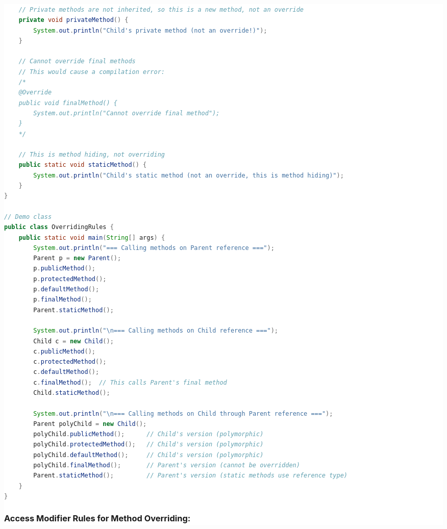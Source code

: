 ```java
    // Private methods are not inherited, so this is a new method, not an override
    private void privateMethod() {
        System.out.println("Child's private method (not an override!)");
    }
    
    // Cannot override final methods
    // This would cause a compilation error:
    /*
    @Override
    public void finalMethod() {
        System.out.println("Cannot override final method");
    }
    */
    
    // This is method hiding, not overriding
    public static void staticMethod() {
        System.out.println("Child's static method (not an override, this is method hiding)");
    }
}

// Demo class
public class OverridingRules {
    public static void main(String[] args) {
        System.out.println("=== Calling methods on Parent reference ===");
        Parent p = new Parent();
        p.publicMethod();
        p.protectedMethod();
        p.defaultMethod();
        p.finalMethod();
        Parent.staticMethod();
        
        System.out.println("\n=== Calling methods on Child reference ===");
        Child c = new Child();
        c.publicMethod();
        c.protectedMethod();
        c.defaultMethod();
        c.finalMethod();  // This calls Parent's final method
        Child.staticMethod();
        
        System.out.println("\n=== Calling methods on Child through Parent reference ===");
        Parent polyChild = new Child();
        polyChild.publicMethod();      // Child's version (polymorphic)
        polyChild.protectedMethod();   // Child's version (polymorphic)
        polyChild.defaultMethod();     // Child's version (polymorphic)
        polyChild.finalMethod();       // Parent's version (cannot be overridden)
        Parent.staticMethod();         // Parent's version (static methods use reference type)
    }
}
```

### Access Modifier Rules for Method Overriding:
